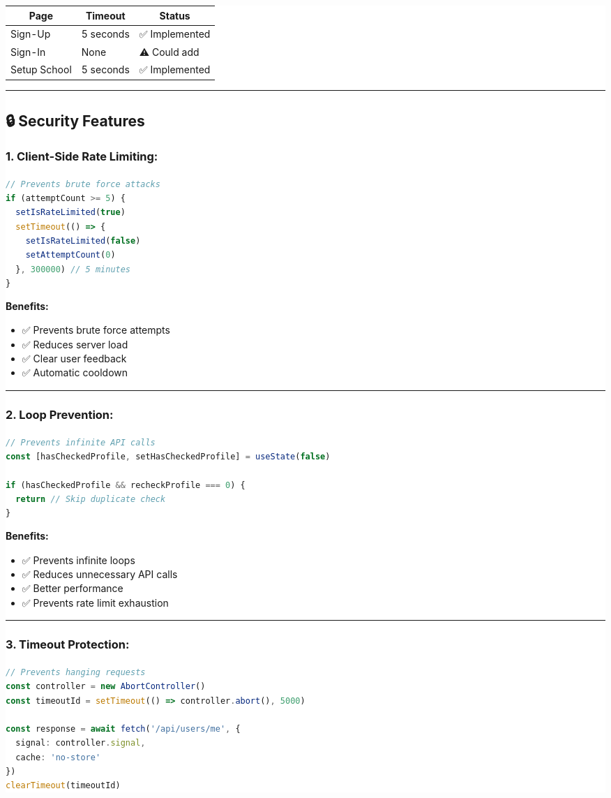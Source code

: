 | Page | Timeout | Status |
|------|---------|--------|
| Sign-Up | 5 seconds | ✅ Implemented |
| Sign-In | None | ⚠️ Could add |
| Setup School | 5 seconds | ✅ Implemented |

---

## 🔒 **Security Features**

### **1. Client-Side Rate Limiting:**
```typescript
// Prevents brute force attacks
if (attemptCount >= 5) {
  setIsRateLimited(true)
  setTimeout(() => {
    setIsRateLimited(false)
    setAttemptCount(0)
  }, 300000) // 5 minutes
}
```

**Benefits:**
- ✅ Prevents brute force attempts
- ✅ Reduces server load
- ✅ Clear user feedback
- ✅ Automatic cooldown

---

### **2. Loop Prevention:**
```typescript
// Prevents infinite API calls
const [hasCheckedProfile, setHasCheckedProfile] = useState(false)

if (hasCheckedProfile && recheckProfile === 0) {
  return // Skip duplicate check
}
```

**Benefits:**
- ✅ Prevents infinite loops
- ✅ Reduces unnecessary API calls
- ✅ Better performance
- ✅ Prevents rate limit exhaustion

---

### **3. Timeout Protection:**
```typescript
// Prevents hanging requests
const controller = new AbortController()
const timeoutId = setTimeout(() => controller.abort(), 5000)

const response = await fetch('/api/users/me', {
  signal: controller.signal,
  cache: 'no-store'
})
clearTimeout(timeoutId)
```
